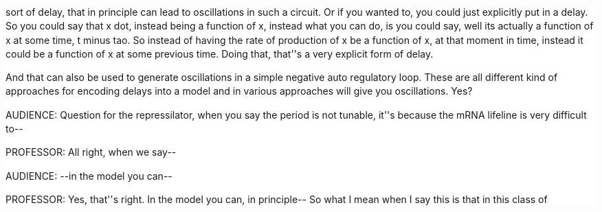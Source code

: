   <span m="388580">sort</span> <span m="388720">of</span> <span m="388770">delay,</span>
  <span m="389480">that</span> <span m="389760">in</span> <span m="390240">principle</span>
  <span m="390550">can</span> <span m="390680">lead</span> <span m="390860">to</span>
  <span m="390930">oscillations</span> <span m="391530">in</span> <span m="391600">such</span>
  <span m="391770">a</span> <span m="391820">circuit.</span> <span m="392470">Or</span>
  <span m="392810">if</span> <span m="392850">you</span> <span m="392950">wanted</span>
  <span m="393100">to,</span> <span m="393140">you</span> <span m="393260">could</span>
  <span m="393330">just</span> <span m="393470">explicitly</span> <span m="394150">put</span>
  <span m="394310">in</span> <span m="395240">a</span> <span m="395340">delay.</span>
  <span m="395880">So</span> <span m="395940">you</span> <span m="396050">could</span>
  <span m="396210">say</span> <span m="396350">that</span> <span m="396550">x</span>
  <span m="396820">dot,</span> <span m="397450">instead</span> <span m="397760">being</span>
  <span m="397880">a</span> <span m="397940">function</span> <span m="398350">of</span>
  <span m="398450">x,</span> <span m="401470">instead</span> <span m="401840">what</span>
  <span m="401980">you</span> <span m="402056">can</span> <span m="402133">do,</span>
  <span m="402210">is</span> <span m="402262">you</span> <span m="402315">could</span>
  <span m="402367">say,</span> <span m="402620">well</span> <span m="402755">its</span>
  <span m="402890">actually</span> <span m="403080">a</span> <span m="403140">function</span>
  <span m="403550">of</span> <span m="404100">x</span> <span m="404470">at</span>
  <span m="404610">some</span> <span m="404790">time,</span> <span m="405830">t</span>
  <span m="406160">minus</span> <span m="406540">tao.</span> <span m="409410">So</span>
  <span m="409540">instead</span> <span m="409870">of</span> <span m="409950">having</span>
  <span m="411500">the</span> <span m="411610">rate</span> <span m="411770">of</span>
  <span m="411840">production</span> <span m="412240">of</span> <span m="412410">x</span>
  <span m="412710">be a</span> <span m="412840">function</span> <span m="413280">of</span>
  <span m="413460">x,</span> <span m="413700">at</span> <span m="413770">that</span>
  <span m="414390">moment</span> <span m="414740">in time,</span> <span m="414960">instead</span>
  <span m="415290">it</span> <span m="415360">could</span> <span m="415440">be</span>
  <span m="415510">a</span> <span m="415560">function</span> <span m="415810">of</span>
  <span m="415880">x</span> <span m="416130">at</span> <span m="416200">some</span>
  <span m="416320">previous</span> <span m="416670">time.</span> <span m="417190">Doing</span>
  <span m="417400">that,</span> <span m="417560">that''s</span> <span m="417720">a</span>
  <span m="417780">very</span> <span m="417960">explicit</span> <span m="418400">form</span>
  <span m="418590">of</span> <span m="418660">delay.</span></p><p><span m="419160">And</span>
  <span m="419280">that</span> <span m="419430">can</span> <span m="419530">also</span>
  <span m="419790">be</span> <span m="419940">used</span> <span m="420210">to</span>
  <span m="420290">generate</span> <span m="421130">oscillations</span> <span m="421900">in</span>
  <span m="422030">a</span> <span m="422080">simple</span> <span m="422400">negative</span>
  <span m="422990">auto</span> <span m="423190">regulatory</span> <span m="423990">loop.</span>
  <span m="428170">These</span> <span m="428360">are</span> <span m="428430">all</span>
  <span m="428580">different</span> <span m="428910">kind</span> <span m="429010">of</span>
  <span m="429100">approaches</span> <span m="430670">for</span> <span m="430810">encoding</span>
  <span m="432980">delays</span> <span m="433460">into</span> <span m="436060">a</span>
  <span m="436420">model</span> <span m="436890">and</span> <span m="437550">in</span>
  <span m="437940">various</span> <span m="438310">approaches</span> <span m="438600">will</span>
  <span m="438770">give</span> <span m="438890">you</span> <span m="438990">oscillations.</span>
  <span m="440900">Yes?</span></p><p><span m="441285">AUDIENCE: Question for</span>
  <span m="441670">the</span> <span m="442148">repressilator,</span> <span m="442626">when</span>
  <span m="442721">you</span> <span m="442817">say</span> <span m="442912">the</span>
  <span m="443008">period</span> <span m="443104">is not</span> <span m="443582">tunable,</span>
  <span m="445494">it''s</span> <span m="445972">because</span> <span m="446450">the</span>
  <span m="446689">mRNA</span> <span m="446928">lifeline</span> <span m="447884">is</span>
  <span m="448362">very difficult</span> <span m="448840">to--</span></p><p><span
  m="449810">PROFESSOR: All</span> <span m="449940">right,</span> <span m="450350">when</span>
  <span m="450540">we</span> <span m="450760">say--</span></p><p><span m="451950">AUDIENCE:
  --in</span> <span m="452450">the model</span> <span m="452950">you can--</span></p><p><span
  m="453450">PROFESSOR: Yes,</span> <span m="453740">that''s</span> <span m="453970">right.</span>
  <span m="454150">In</span> <span m="454330">the</span> <span m="454400">model</span>
  <span m="454680">you</span> <span m="454820">can,</span> <span m="455260">in</span>
  <span m="455360">principle--</span> <span m="456100">So</span> <span m="456270">what</span>
  <span m="456570">I</span> <span m="456640">mean</span> <span m="457000">when</span>
  <span m="457130">I</span> <span m="457270">say</span> <span m="457510">this</span>
  <span m="457710">is</span> <span m="457830">that</span> <span m="458750">in</span>
  <span m="460420">this</span> <span m="460700">class</span> <span m="461210">of</span>
